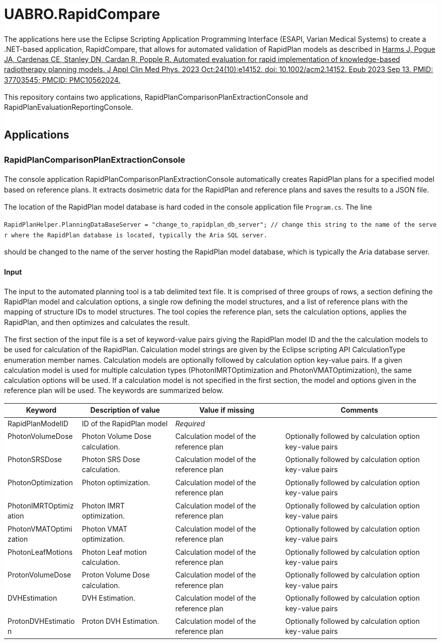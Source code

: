 # UABRO.RapidCompare

The applications here use the Eclipse Scripting Application Programming Interface (ESAPI, Varian Medical Systems) to create a .NET-based application, RapidCompare, that allows for automated validation of RapidPlan models as described in [Harms J, Pogue JA, Cardenas CE, Stanley DN, Cardan R, Popple R. Automated evaluation for rapid implementation of knowledge-based radiotherapy planning models. J Appl Clin Med Phys. 2023 Oct;24(10):e14152. doi: 10.1002/acm2.14152. Epub 2023 Sep 13. PMID: 37703545; PMCID: PMC10562024.](https://doi.org/10.1002/acm2.14152)

This repository contains two applications, RapidPlanComparisonPlanExtractionConsole and RapidPlanEvaluationReportingConsole.

## Applications

### RapidPlanComparisonPlanExtractionConsole

The console application RapidPlanComparisonPlanExtractionConsole automatically creates RapidPlan plans for a specified model based on reference plans. It extracts dosimetric data for the RapidPlan and reference plans and saves the results to a JSON file.

The location of the RapidPlan model database is hard coded in the console application file `Program.cs`. The line

    RapidPlanHelper.PlanningDataBaseServer = "change_to_rapidplan_db_server"; // change this string to the name of the server where the RapidPlan database is located, typically the Aria SQL server.
    
should be changed to the name of the server hosting the RapidPlan model database, which is typically the Aria database server.

#### Input

The input to the automated planning tool is a tab delimited text file. It is comprised of three groups of rows, a section defining the RapidPlan model and calculation options, a single row defining the model structures, and a list of reference plans with the mapping of structure IDs to model structures. The tool copies the reference plan, sets the calculation options, applies the RapidPlan, and then optimizes and calculates the result.

The first section of the input file is a set of keyword-value pairs giving the RapidPlan model ID and the the calculation models to be used for calculation of the RapidPlan. Calculation model strings are given by the Eclipse scripting API CalculationType enumeration member names. Calculation models are optionally followed by calculation option key-value pairs. If a given calculation model is used for multiple calculation types (PhotonIMRTOptimization and PhotonVMATOptimization), the same calculation options will be used. If a calculation model is not specified in the first section, the model and options given in the reference plan will be used. The keywords are summarized below.

| Keyword      | Description of value | Value if missing | Comments |
| ----------- | ----------- | ----------- | ----------- |
| RapidPlanModelID      | ID of the RapidPlan model       | *Required* |
|  PhotonVolumeDose | Photon Volume Dose calculation. | Calculation model of the reference plan | Optionally followed by calculation option key-value pairs |
|  PhotonSRSDose | Photon SRS Dose calculation.  | Calculation model of the reference plan | Optionally followed by calculation option key-value pairs |
|  PhotonOptimization | Photon optimization.  | Calculation model of the reference plan | Optionally followed by calculation option key-value pairs |
|  PhotonIMRTOptimization | Photon IMRT optimization.  | Calculation model of the reference plan | Optionally followed by calculation option key-value pairs |
|  PhotonVMATOptimization | Photon VMAT optimization.  | Calculation model of the reference plan | Optionally followed by calculation option key-value pairs |
|  PhotonLeafMotions | Photon Leaf motion calculation.  | Calculation model of the reference plan | Optionally followed by calculation option key-value pairs |
|  ProtonVolumeDose | Proton Volume Dose calculation.  | Calculation model of the reference plan | Optionally followed by calculation option key-value pairs |
|  DVHEstimation | DVH Estimation.  | Calculation model of the reference plan | Optionally followed by calculation option key-value pairs |
|  ProtonDVHEstimation | Proton DVH Estimation.  | Calculation model of the reference plan | Optionally followed by calculation option key-value pairs |